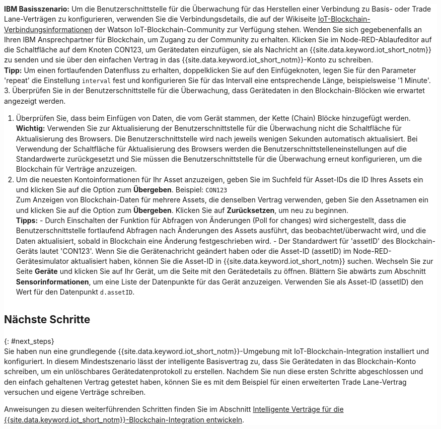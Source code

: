 **IBM Basisszenario:** Um die Benutzerschnittstelle für die Überwachung für das Herstellen einer Verbindung zu Basis- oder Trade Lane-Verträgen zu konfigurieren, verwenden Sie die Verbindungsdetails, die auf der Wikiseite [IoT-Blockchain-Verbindungsinformationen](https://www.ibm.com/developerworks/community/wikis/home?lang=en#!/wiki/W7a44a0e604d9_4a90_89b7_0a2bdbe81b00/page/Blockchain%20Fabric%20Connections) der Watson IoT-Blockchain-Community zur Verfügung stehen. Wenden Sie sich gegebenenfalls an Ihren IBM Ansprechpartner für Blockchain, um Zugang zu der Community zu erhalten. Klicken Sie im Node-RED-Ablaufeditor auf die Schaltfläche auf dem Knoten CON123, um Gerätedaten einzufügen, sie als Nachricht an {{site.data.keyword.iot_short_notm}} zu senden und sie über den einfachen Vertrag in das {{site.data.keyword.iot_short_notm}}-Konto zu schreiben.   
**Tipp:** Um einen fortlaufenden Datenfluss zu erhalten, doppelklicken Sie auf den Einfügeknoten, legen Sie für den Parameter 'repeat' die Einstellung `interval` fest und konfigurieren Sie für das Intervall eine entsprechende Länge, beispielsweise '1 Minute'.
3. Überprüfen Sie in der Benutzerschnittstelle für die Überwachung, dass Gerätedaten in den Blockchain-Blöcken wie erwartet angezeigt werden.  
  1. Überprüfen Sie, dass beim Einfügen von Daten, die vom Gerät stammen, der Kette (Chain) Blöcke hinzugefügt werden.  
  **Wichtig:** Verwenden Sie zur Aktualisierung der Benutzerschnittstelle für die Überwachung nicht die Schaltfläche für Aktualisierung des Browsers. Die Benutzerschnittstelle wird nach jeweils wenigen Sekunden automatisch aktualisiert. Bei Verwendung der Schaltfläche für Aktualisierung des Browsers werden die Benutzerschnittstelleneinstellungen auf die Standardwerte zurückgesetzt und Sie müssen die Benutzerschnittstelle für die Überwachung erneut konfigurieren, um die Blockchain für Verträge anzuzeigen.
  2. Um die neuesten Kontoinformationen für Ihr Asset anzuzeigen, geben Sie im Suchfeld für Asset-IDs die ID Ihres Assets ein und klicken Sie auf die Option zum **Übergeben**. Beispiel: `CON123`  
  Zum Anzeigen von Blockchain-Daten für mehrere Assets, die denselben Vertrag verwenden, geben Sie den Assetnamen ein und klicken Sie auf die Option zum **Übergeben**. Klicken Sie auf **Zurücksetzen**, um neu zu beginnen.  
  **Tipps:**
    - Durch Einschalten der Funktion für Abfragen von Änderungen (Poll for changes) wird sichergestellt, dass die Benutzerschnittstelle fortlaufend Abfragen nach Änderungen des Assets ausführt, das beobachtet/überwacht wird, und die Daten aktualisiert, sobald in Blockchain eine Änderung festgeschrieben wird.
    - Der Standardwert für 'assetID' des Blockchain-Geräts lautet 'CON123'. Wenn Sie die Gerätenachricht geändert haben oder die Asset-ID (assetID) im Node-RED-Gerätesimulator aktualisiert haben, können Sie die Asset-ID in {{site.data.keyword.iot_short_notm}} suchen. Wechseln Sie zur Seite **Geräte** und klicken Sie auf Ihr Gerät, um die Seite mit den Gerätedetails zu öffnen. Blättern Sie abwärts zum Abschnitt **Sensorinformationen**, um eine Liste der Datenpunkte für das Gerät anzuzeigen. Verwenden Sie als Asset-ID (assetID) den Wert für den Datenpunkt `d.assetID`.

## Nächste Schritte  
{: #next_steps}  
Sie haben nun eine grundlegende {{site.data.keyword.iot_short_notm}}-Umgebung mit IoT-Blockchain-Integration installiert und konfiguriert. In diesem Mindestszenario lässt der intelligente Basisvertrag zu, dass Sie Gerätedaten in das Blockchain-Konto schreiben, um ein unlöschbares Gerätedatenprotokoll zu erstellen. Nachdem Sie nun diese ersten Schritte abgeschlossen und den einfach gehaltenen Vertrag getestet haben, können Sie es mit dem Beispiel für einen erweiterten Trade Lane-Vertrag versuchen und eigene Verträge schreiben.    

Anweisungen zu diesen weiterführenden Schritten finden Sie im Abschnitt [Intelligente Verträge für die {{site.data.keyword.iot_short_notm}}-Blockchain-Integration entwickeln](blockchain/dev_blockchain.html).
